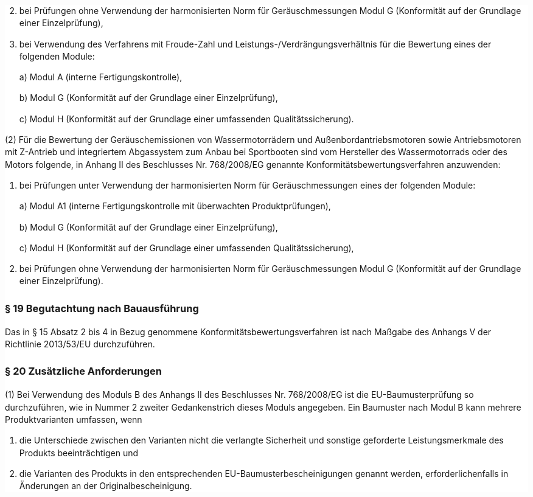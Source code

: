 
2.  bei Prüfungen ohne Verwendung der harmonisierten Norm für Geräuschmessungen Modul G (Konformität auf der Grundlage einer Einzelprüfung),


3.  bei Verwendung des Verfahrens mit Froude-Zahl und Leistungs-/Verdrängungsverhältnis für die Bewertung eines der folgenden Module:

    a)  Modul A (interne Fertigungskontrolle),


    b)  Modul G (Konformität auf der Grundlage einer Einzelprüfung),


    c)  Modul H (Konformität auf der Grundlage einer umfassenden Qualitätssicherung).







(2) Für die Bewertung der Geräuschemissionen von Wassermotorrädern und Außenbordantriebsmotoren sowie Antriebsmotoren mit Z-Antrieb und integriertem Abgassystem zum Anbau bei Sportbooten sind vom Hersteller des Wassermotorrads oder des Motors folgende, in Anhang II des Beschlusses Nr. 768/2008/EG genannte Konformitätsbewertungsverfahren anzuwenden:

1.  bei Prüfungen unter Verwendung der harmonisierten Norm für Geräuschmessungen eines der folgenden Module:

    a)  Modul A1 (interne Fertigungskontrolle mit überwachten Produktprüfungen),


    b)  Modul G (Konformität auf der Grundlage einer Einzelprüfung),


    c)  Modul H (Konformität auf der Grundlage einer umfassenden Qualitätssicherung),





2.  bei Prüfungen ohne Verwendung der harmonisierten Norm für Geräuschmessungen Modul G (Konformität auf der Grundlage einer Einzelprüfung).





### § 19 Begutachtung nach Bauausführung

Das in § 15 Absatz 2 bis 4 in Bezug genommene Konformitätsbewertungsverfahren ist nach Maßgabe des Anhangs V der Richtlinie 2013/53/EU durchzuführen.


### § 20 Zusätzliche Anforderungen

(1) Bei Verwendung des Moduls B des Anhangs II des Beschlusses Nr. 768/2008/EG ist die EU-Baumusterprüfung so durchzuführen, wie in Nummer 2 zweiter Gedankenstrich dieses Moduls angegeben. Ein Baumuster nach Modul B kann mehrere Produktvarianten umfassen, wenn

1.  die Unterschiede zwischen den Varianten nicht die verlangte Sicherheit und sonstige geforderte Leistungsmerkmale des Produkts beeinträchtigen und


2.  die Varianten des Produkts in den entsprechenden EU-Baumusterbescheinigungen genannt werden, erforderlichenfalls in Änderungen an der Originalbescheinigung.

